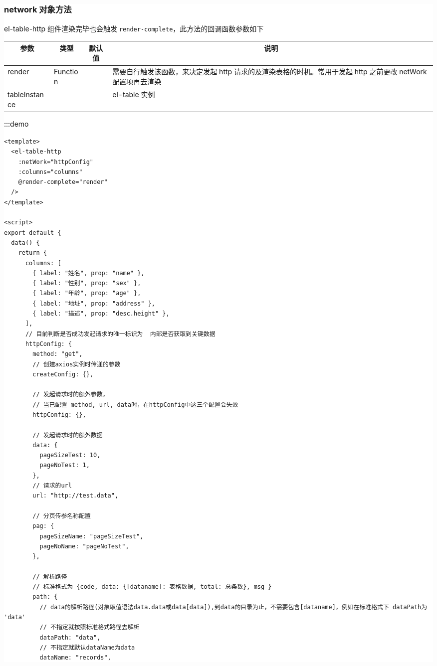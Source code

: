 ### network 对象方法

el-table-http 组件渲染完毕也会触发 `render-complete`，此方法的回调函数参数如下

| 参数          | 类型     | 默认值 | 说明                                                                                                        |
| ------------- | -------- | ------ | ----------------------------------------------------------------------------------------------------------- |
| render        | Function |        | 需要自行触发该函数，来决定发起 http 请求的及渲染表格的时机。常用于发起 http 之前更改 netWork 配置项再去渲染 |
| tableInstance |          |        | el-table 实例                                                                                               |

:::demo

```vue
<template>
  <el-table-http
    :netWork="httpConfig"
    :columns="columns"
    @render-complete="render"
  />
</template>

<script>
export default {
  data() {
    return {
      columns: [
        { label: "姓名", prop: "name" },
        { label: "性别", prop: "sex" },
        { label: "年龄", prop: "age" },
        { label: "地址", prop: "address" },
        { label: "描述", prop: "desc.height" },
      ],
      // 目前判断是否成功发起请求的唯一标识为  内部是否获取到关键数据
      httpConfig: {
        method: "get",
        // 创建axios实例时传递的参数
        createConfig: {},

        // 发起请求时的额外参数，
        // 当已配置 method, url, data时，在httpConfig中这三个配置会失效
        httpConfig: {},

        // 发起请求时的额外数据
        data: {
          pageSizeTest: 10,
          pageNoTest: 1,
        },
        // 请求的url
        url: "http://test.data",

        // 分页传参名称配置
        pag: {
          pageSizeName: "pageSizeTest",
          pageNoName: "pageNoTest",
        },

        // 解析路径
        // 标准格式为 {code, data: {[dataname]: 表格数据, total: 总条数}, msg }
        path: {
          // data的解析路径(对象取值语法data.data或data[data]),到data的目录为止，不需要包含[dataname]，例如在标准格式下 dataPath为 'data'
          // 不指定就按照标准格式路径去解析
          dataPath: "data",
          // 不指定就默认dataName为data
          dataName: "records",
```